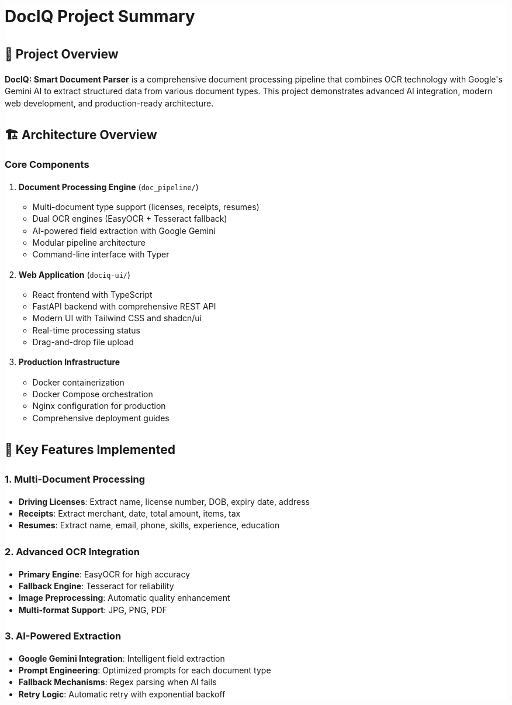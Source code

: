 # DocIQ Project Summary

## 🎯 Project Overview

**DocIQ: Smart Document Parser** is a comprehensive document processing pipeline that combines OCR technology with Google's Gemini AI to extract structured data from various document types. This project demonstrates advanced AI integration, modern web development, and production-ready architecture.

## 🏗️ Architecture Overview

### Core Components

1. **Document Processing Engine** (`doc_pipeline/`)
   - Multi-document type support (licenses, receipts, resumes)
   - Dual OCR engines (EasyOCR + Tesseract fallback)
   - AI-powered field extraction with Google Gemini
   - Modular pipeline architecture
   - Command-line interface with Typer

2. **Web Application** (`dociq-ui/`)
   - React frontend with TypeScript
   - FastAPI backend with comprehensive REST API
   - Modern UI with Tailwind CSS and shadcn/ui
   - Real-time processing status
   - Drag-and-drop file upload

3. **Production Infrastructure**
   - Docker containerization
   - Docker Compose orchestration
   - Nginx configuration for production
   - Comprehensive deployment guides

## 🚀 Key Features Implemented

### 1. Multi-Document Processing
- **Driving Licenses**: Extract name, license number, DOB, expiry date, address
- **Receipts**: Extract merchant, date, total amount, items, tax
- **Resumes**: Extract name, email, phone, skills, experience, education

### 2. Advanced OCR Integration
- **Primary Engine**: EasyOCR for high accuracy
- **Fallback Engine**: Tesseract for reliability
- **Image Preprocessing**: Automatic quality enhancement
- **Multi-format Support**: JPG, PNG, PDF

### 3. AI-Powered Extraction
- **Google Gemini Integration**: Intelligent field extraction
- **Prompt Engineering**: Optimized prompts for each document type
- **Fallback Mechanisms**: Regex parsing when AI fails
- **Retry Logic**: Automatic retry with exponential backoff
